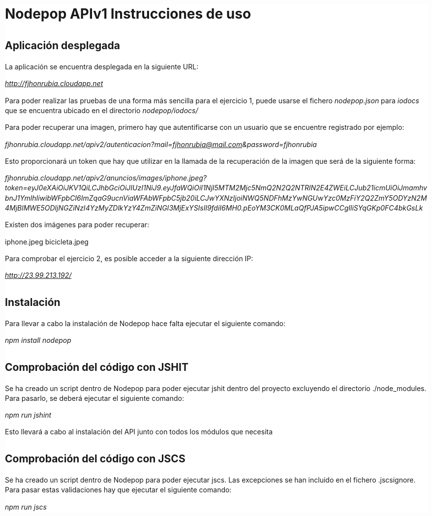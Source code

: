 # Nodepop APIv1 Instrucciones de uso

## Aplicación desplegada

La aplicación se encuentra desplegada en la siguiente URL:

*http://fjhonrubia.cloudapp.net*

Para poder realizar las pruebas de una forma más sencilla para el ejercicio 1, puede usarse el fichero *nodepop.json* para *iodocs* que se encuentra ubicado en el directorio *nodepop/iodocs/*

Para poder recuperar una imagen, primero hay que autentificarse con un usuario que se encuentre registrado por ejemplo:

*fjhonrubia.cloudapp.net/apiv2/autenticacion?mail=fjhonrubia@mail.com&password=fjhonrubia*

Esto proporcionará un token que hay que utilizar en la llamada de la recuperación de la imagen que será de la siguiente forma:

*fjhonrubia.cloudapp.net/apiv2/anuncios/images/iphone.jpeg?token=eyJ0eXAiOiJKV1QiLCJhbGciOiJIUzI1NiJ9.eyJfaWQiOiI1NjI5MTM2Mjc5NmQ2N2Q2NTRlN2E4ZWEiLCJub21icmUiOiJmamhvbnJ1YmlhIiwibWFpbCI6ImZqaG9ucnViaWFAbWFpbC5jb20iLCJwYXNzIjoiNWQ5NDFhMzYwNGUwYzc0MzFiY2Q2ZmY5ODYzN2M4MjBlMWE5ODljNGZiNzI4YzMyZDlkYzY4ZmZiNGI3MjExYSIsIl9fdiI6MH0.pEoYM3CK0MLaQfPJA5ipwCCgIliSYqGKp0FC4bkGsLk*

Existen dos imágenes para poder recuperar:

iphone.jpeg
bicicleta.jpeg


Para comprobar el ejercicio 2, es posible acceder a la siguiente dirección IP:

*http://23.99.213.192/*

## Instalación

Para llevar a cabo la instalación de Nodepop hace falta ejecutar el siguiente comando:

*npm install nodepop*

## Comprobación del código con JSHIT

Se ha creado un script dentro de Nodepop para poder ejecutar jshit dentro del proyecto excluyendo el directorio ./node_modules. Para pasarlo, se deberá ejecutar el siguiente comando:

*npm run jshint*

Esto llevará a cabo al instalación del API junto con todos los módulos que necesita

## Comprobación del código con JSCS

Se ha creado un script dentro de Nodepop para poder ejecutar jscs. Las excepciones se han incluido en el fichero .jscsignore. Para pasar estas validaciones hay que ejecutar el siguiente comando:

*npm run jscs*
